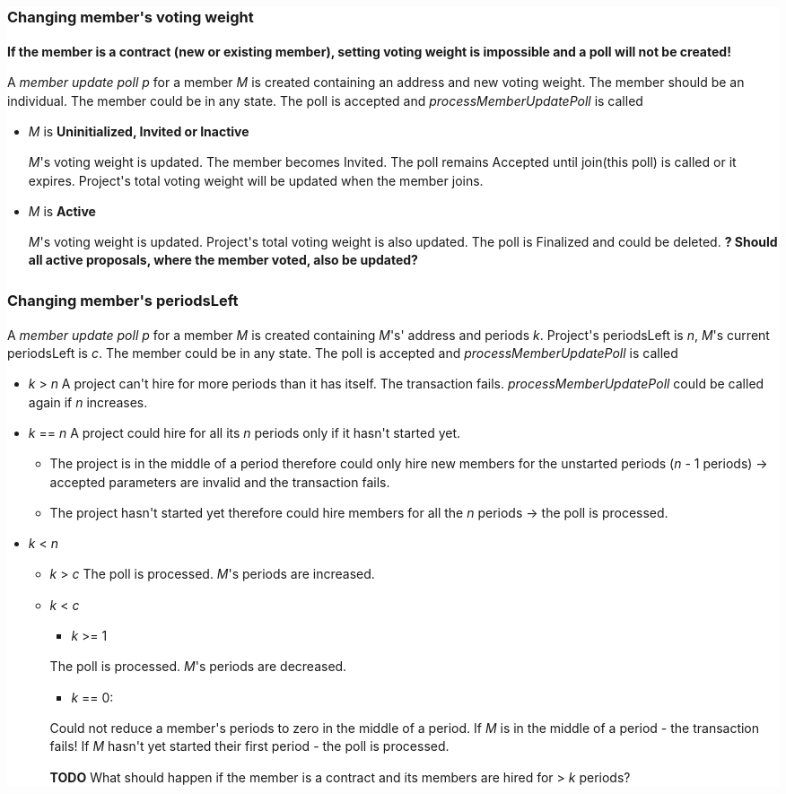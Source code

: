 
### Changing member's voting weight ###

**If the member is a contract (new or existing member), setting voting weight is impossible and a poll will not be created!**

A *member update poll p* for a member *M* is created containing an address and new voting weight. The member should be an individual. The member could be in any state. The poll is accepted and *processMemberUpdatePoll* is called

* *M* is **Uninitialized, Invited or Inactive**

  *M*'s voting weight is updated. The member becomes Invited. The poll remains Accepted until join(this poll) is called or it expires. Project's total voting weight will be updated when the member joins.

* *M* is **Active**

  *M*'s voting weight is updated. Project's total voting weight is also updated. The poll is Finalized and could be deleted.
  **? Should all active proposals, where the member voted, also be updated?**

### Changing member's periodsLeft ###

A *member update poll p* for a member *M* is created containing *M*'s' address and periods *k*. Project's periodsLeft is *n*, *M*'s current periodsLeft is *c*. The member could be in any state. The poll is accepted and *processMemberUpdatePoll* is called

* *k* > *n*
A project can't hire for more periods than it has itself. The transaction fails. *processMemberUpdatePoll* could be called again if *n* increases.

* *k* == *n*
A project could hire for all its *n* periods only if it hasn't started yet.

  - The project is in the middle of a period therefore could only hire new members for the unstarted periods (*n* - 1 periods) -> accepted parameters are invalid and the transaction fails.

  - The project hasn't started yet therefore could hire members for all the *n* periods -> the poll is processed.

* *k* < *n*

  * *k* > *c*
  The poll is processed. *M*'s periods are increased.

  * *k* < *c*

    - *k* >= 1

    The poll is processed. *M*'s periods are decreased.

    - *k* == 0:

    Could not reduce a member's periods to zero in the middle of a period.
    If *M* is in the middle of a period - the transaction fails!
    If *M* hasn't yet started their first period - the poll is processed.

    **TODO** What should happen if the member is a contract and its members are hired for > *k* periods?
